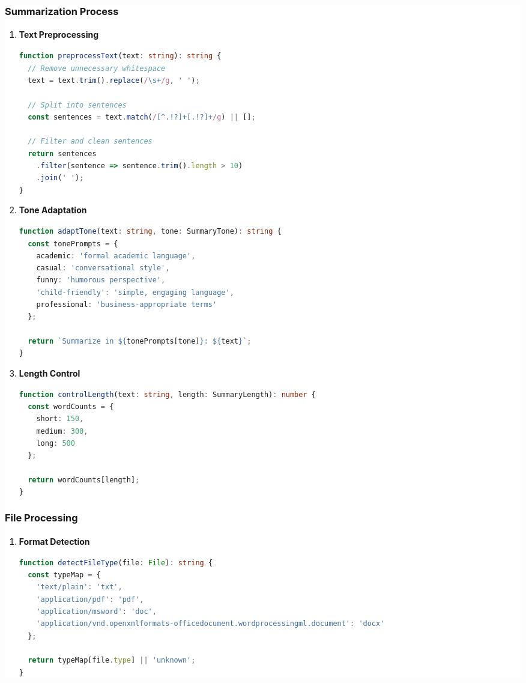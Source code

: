 ### Summarization Process

1. **Text Preprocessing**
   ```typescript
   function preprocessText(text: string): string {
     // Remove unnecessary whitespace
     text = text.trim().replace(/\s+/g, ' ');
     
     // Split into sentences
     const sentences = text.match(/[^.!?]+[.!?]+/g) || [];
     
     // Filter and clean sentences
     return sentences
       .filter(sentence => sentence.trim().length > 10)
       .join(' ');
   }
   ```

2. **Tone Adaptation**
   ```typescript
   function adaptTone(text: string, tone: SummaryTone): string {
     const tonePrompts = {
       academic: 'formal academic language',
       casual: 'conversational style',
       funny: 'humorous perspective',
       'child-friendly': 'simple, engaging language',
       professional: 'business-appropriate terms'
     };
     
     return `Summarize in ${tonePrompts[tone]}: ${text}`;
   }
   ```

3. **Length Control**
   ```typescript
   function controlLength(text: string, length: SummaryLength): number {
     const wordCounts = {
       short: 150,
       medium: 300,
       long: 500
     };
     
     return wordCounts[length];
   }
   ```

### File Processing

1. **Format Detection**
   ```typescript
   function detectFileType(file: File): string {
     const typeMap = {
       'text/plain': 'txt',
       'application/pdf': 'pdf',
       'application/msword': 'doc',
       'application/vnd.openxmlformats-officedocument.wordprocessingml.document': 'docx'
     };
     
     return typeMap[file.type] || 'unknown';
   }
   ```
